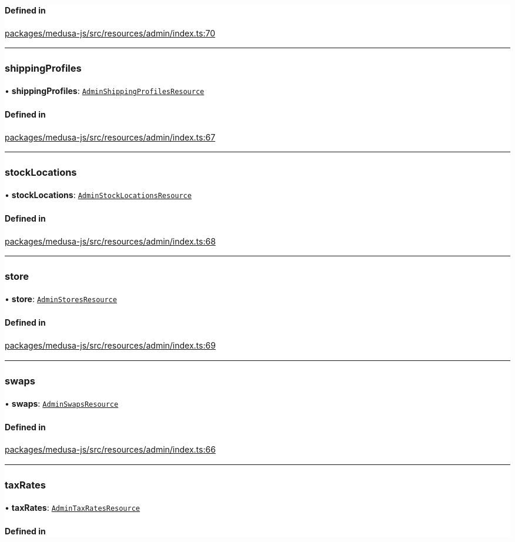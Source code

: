 #### Defined in

[packages/medusa-js/src/resources/admin/index.ts:70](https://github.com/medusajs/medusa/blob/f15cd596e4/packages/medusa-js/src/resources/admin/index.ts#L70)

___

### shippingProfiles

• **shippingProfiles**: [`AdminShippingProfilesResource`](AdminShippingProfilesResource.md)

#### Defined in

[packages/medusa-js/src/resources/admin/index.ts:67](https://github.com/medusajs/medusa/blob/f15cd596e4/packages/medusa-js/src/resources/admin/index.ts#L67)

___

### stockLocations

• **stockLocations**: [`AdminStockLocationsResource`](AdminStockLocationsResource.md)

#### Defined in

[packages/medusa-js/src/resources/admin/index.ts:68](https://github.com/medusajs/medusa/blob/f15cd596e4/packages/medusa-js/src/resources/admin/index.ts#L68)

___

### store

• **store**: [`AdminStoresResource`](AdminStoresResource.md)

#### Defined in

[packages/medusa-js/src/resources/admin/index.ts:69](https://github.com/medusajs/medusa/blob/f15cd596e4/packages/medusa-js/src/resources/admin/index.ts#L69)

___

### swaps

• **swaps**: [`AdminSwapsResource`](AdminSwapsResource.md)

#### Defined in

[packages/medusa-js/src/resources/admin/index.ts:66](https://github.com/medusajs/medusa/blob/f15cd596e4/packages/medusa-js/src/resources/admin/index.ts#L66)

___

### taxRates

• **taxRates**: [`AdminTaxRatesResource`](AdminTaxRatesResource.md)

#### Defined in
